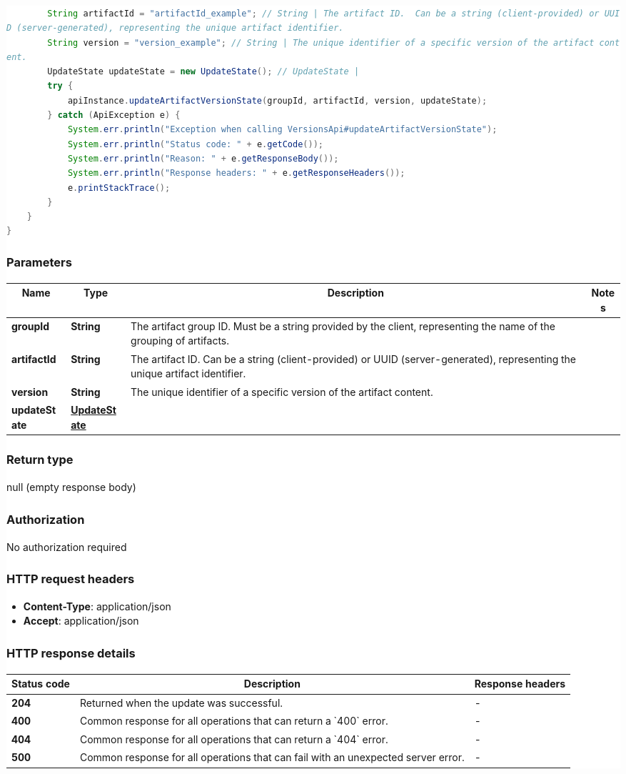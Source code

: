 ```java
        String artifactId = "artifactId_example"; // String | The artifact ID.  Can be a string (client-provided) or UUID (server-generated), representing the unique artifact identifier.
        String version = "version_example"; // String | The unique identifier of a specific version of the artifact content.
        UpdateState updateState = new UpdateState(); // UpdateState | 
        try {
            apiInstance.updateArtifactVersionState(groupId, artifactId, version, updateState);
        } catch (ApiException e) {
            System.err.println("Exception when calling VersionsApi#updateArtifactVersionState");
            System.err.println("Status code: " + e.getCode());
            System.err.println("Reason: " + e.getResponseBody());
            System.err.println("Response headers: " + e.getResponseHeaders());
            e.printStackTrace();
        }
    }
}
```

### Parameters


Name | Type | Description  | Notes
------------- | ------------- | ------------- | -------------
 **groupId** | **String**| The artifact group ID.  Must be a string provided by the client, representing the name of the grouping of artifacts. |
 **artifactId** | **String**| The artifact ID.  Can be a string (client-provided) or UUID (server-generated), representing the unique artifact identifier. |
 **version** | **String**| The unique identifier of a specific version of the artifact content. |
 **updateState** | [**UpdateState**](UpdateState.md)|  |

### Return type

null (empty response body)

### Authorization

No authorization required

### HTTP request headers

- **Content-Type**: application/json
- **Accept**: application/json


### HTTP response details
| Status code | Description | Response headers |
|-------------|-------------|------------------|
| **204** | Returned when the update was successful. |  -  |
| **400** | Common response for all operations that can return a &#x60;400&#x60; error. |  -  |
| **404** | Common response for all operations that can return a &#x60;404&#x60; error. |  -  |
| **500** | Common response for all operations that can fail with an unexpected server error. |  -  |

